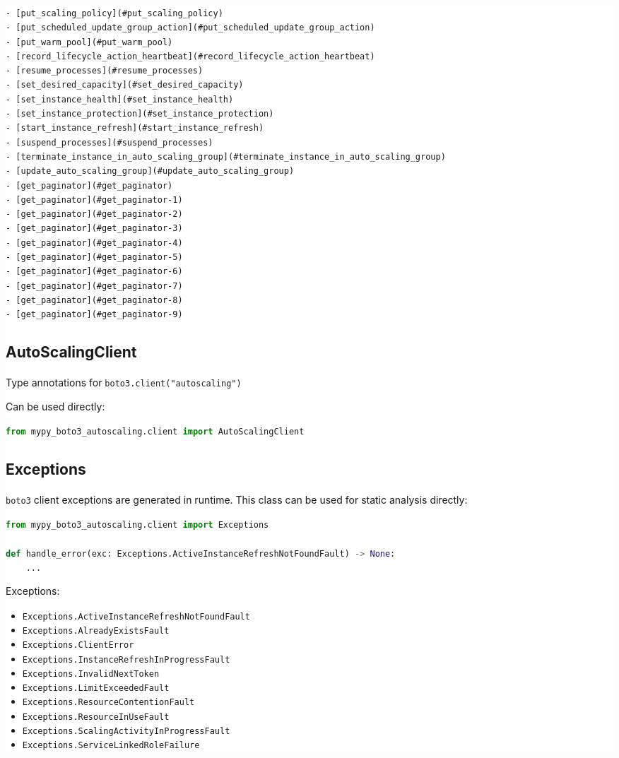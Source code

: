     - [put_scaling_policy](#put_scaling_policy)
    - [put_scheduled_update_group_action](#put_scheduled_update_group_action)
    - [put_warm_pool](#put_warm_pool)
    - [record_lifecycle_action_heartbeat](#record_lifecycle_action_heartbeat)
    - [resume_processes](#resume_processes)
    - [set_desired_capacity](#set_desired_capacity)
    - [set_instance_health](#set_instance_health)
    - [set_instance_protection](#set_instance_protection)
    - [start_instance_refresh](#start_instance_refresh)
    - [suspend_processes](#suspend_processes)
    - [terminate_instance_in_auto_scaling_group](#terminate_instance_in_auto_scaling_group)
    - [update_auto_scaling_group](#update_auto_scaling_group)
    - [get_paginator](#get_paginator)
    - [get_paginator](#get_paginator-1)
    - [get_paginator](#get_paginator-2)
    - [get_paginator](#get_paginator-3)
    - [get_paginator](#get_paginator-4)
    - [get_paginator](#get_paginator-5)
    - [get_paginator](#get_paginator-6)
    - [get_paginator](#get_paginator-7)
    - [get_paginator](#get_paginator-8)
    - [get_paginator](#get_paginator-9)

## AutoScalingClient

Type annotations for `boto3.client("autoscaling")`

Can be used directly:

```python
from mypy_boto3_autoscaling.client import AutoScalingClient
```

## Exceptions


`boto3` client exceptions are generated in runtime. This class can be used for static analysis directly:

```python
from mypy_boto3_autoscaling.client import Exceptions

def handle_error(exc: Exceptions.ActiveInstanceRefreshNotFoundFault) -> None:
    ...
```


Exceptions:

- `Exceptions.ActiveInstanceRefreshNotFoundFault`
- `Exceptions.AlreadyExistsFault`
- `Exceptions.ClientError`
- `Exceptions.InstanceRefreshInProgressFault`
- `Exceptions.InvalidNextToken`
- `Exceptions.LimitExceededFault`
- `Exceptions.ResourceContentionFault`
- `Exceptions.ResourceInUseFault`
- `Exceptions.ScalingActivityInProgressFault`
- `Exceptions.ServiceLinkedRoleFailure`
